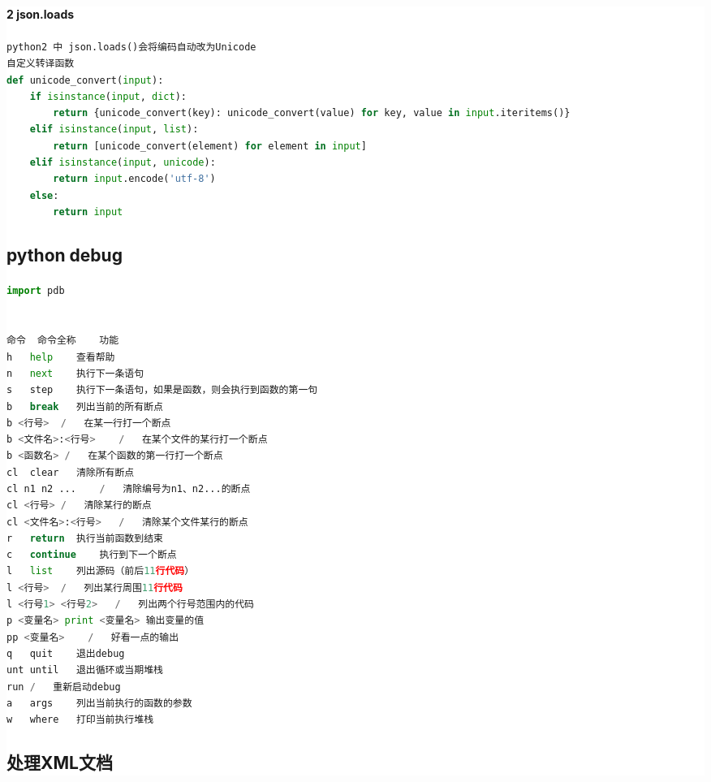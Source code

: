 #### 2 json.loads

```python
python2 中 json.loads()会将编码自动改为Unicode
自定义转译函数
def unicode_convert(input):
    if isinstance(input, dict):
        return {unicode_convert(key): unicode_convert(value) for key, value in input.iteritems()}
    elif isinstance(input, list):
        return [unicode_convert(element) for element in input]
    elif isinstance(input, unicode):
        return input.encode('utf-8')
    else:
        return input

```

## python debug

```python
import pdb


命令	命令全称	功能
h	help	查看帮助
n	next	执行下一条语句
s	step	执行下一条语句，如果是函数，则会执行到函数的第一句
b	break	列出当前的所有断点
b <行号>	/	在某一行打一个断点
b <文件名>:<行号>	/	在某个文件的某行打一个断点
b <函数名>	/	在某个函数的第一行打一个断点
cl	clear	清除所有断点
cl n1 n2 ...	/	清除编号为n1、n2...的断点
cl <行号>	/	清除某行的断点
cl <文件名>:<行号>	/	清除某个文件某行的断点
r	return	执行当前函数到结束
c	continue	执行到下一个断点
l	list	列出源码（前后11行代码）
l <行号>	/	列出某行周围11行代码
l <行号1> <行号2>	/	列出两个行号范围内的代码
p <变量名>	print <变量名>	输出变量的值
pp <变量名>	/	好看一点的输出
q	quit	退出debug
unt	until	退出循环或当期堆栈
run	/	重新启动debug
a	args	列出当前执行的函数的参数
w	where	打印当前执行堆栈

```



## 处理XML文档
